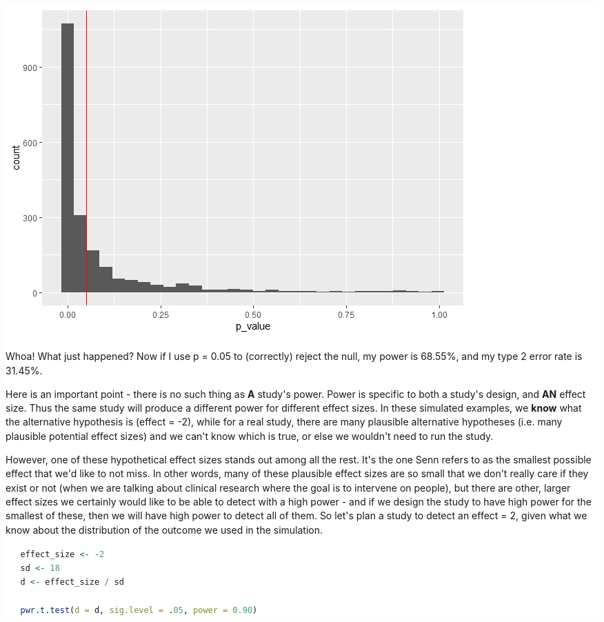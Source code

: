 ![](Frequentist_inference_files/figure-html/alt_data_2-1.png)

Whoa! What just happened? Now if I use p = 0.05 to (correctly) reject the null, my power is 68.55%, and my type 2 error rate is 31.45%. 
 
Here is an important point - there is no such thing as **A** study's power. Power is specific to both a study's design, and **AN** effect size. Thus the same study will produce a different power for different effect sizes. In these simulated examples, we **know** what the alternative hypothesis is (effect = -2), while for a real study, there are many plausible alternative hypotheses (i.e. many plausible potential effect sizes) and we can't know which is true, or else we wouldn't need to run the study. 

However, one of these hypothetical effect sizes stands out among all the rest. It's the one Senn refers to as the smallest possible effect that we'd like to not miss. In other words, many of these plausible effect sizes are so small that we don't really care if they exist or not (when we are talking about clinical research where the goal is to intervene on people), but there are other, larger effect sizes we certainly would like to be able to detect with a high power - and if we design the study to have high power for the smallest of these, then we will have high power to detect all of them. So let's plan a study to detect an effect = 2, given what we know about the distribution of the outcome we used in the simulation. 


```r
   effect_size <- -2
   sd <- 18
   d <- effect_size / sd

   pwr.t.test(d = d, sig.level = .05, power = 0.90)
```
